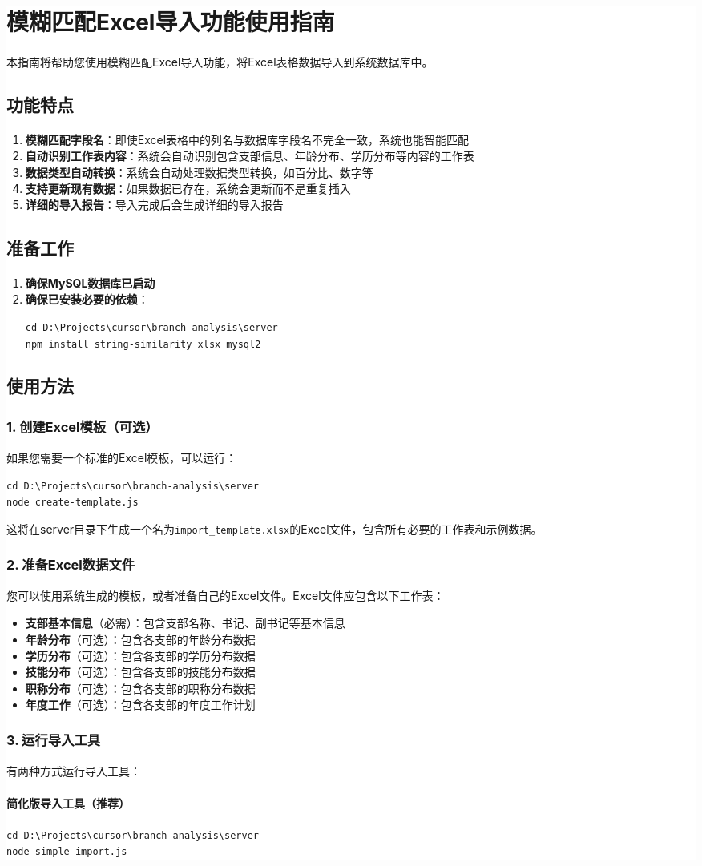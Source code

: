 # 模糊匹配Excel导入功能使用指南

本指南将帮助您使用模糊匹配Excel导入功能，将Excel表格数据导入到系统数据库中。

## 功能特点

1. **模糊匹配字段名**：即使Excel表格中的列名与数据库字段名不完全一致，系统也能智能匹配
2. **自动识别工作表内容**：系统会自动识别包含支部信息、年龄分布、学历分布等内容的工作表
3. **数据类型自动转换**：系统会自动处理数据类型转换，如百分比、数字等
4. **支持更新现有数据**：如果数据已存在，系统会更新而不是重复插入
5. **详细的导入报告**：导入完成后会生成详细的导入报告

## 准备工作

1. **确保MySQL数据库已启动**
2. **确保已安装必要的依赖**：
   ```
   cd D:\Projects\cursor\branch-analysis\server
   npm install string-similarity xlsx mysql2
   ```

## 使用方法

### 1. 创建Excel模板（可选）

如果您需要一个标准的Excel模板，可以运行：

```
cd D:\Projects\cursor\branch-analysis\server
node create-template.js
```

这将在server目录下生成一个名为`import_template.xlsx`的Excel文件，包含所有必要的工作表和示例数据。

### 2. 准备Excel数据文件

您可以使用系统生成的模板，或者准备自己的Excel文件。Excel文件应包含以下工作表：

- **支部基本信息**（必需）：包含支部名称、书记、副书记等基本信息
- **年龄分布**（可选）：包含各支部的年龄分布数据
- **学历分布**（可选）：包含各支部的学历分布数据
- **技能分布**（可选）：包含各支部的技能分布数据
- **职称分布**（可选）：包含各支部的职称分布数据
- **年度工作**（可选）：包含各支部的年度工作计划

### 3. 运行导入工具

有两种方式运行导入工具：

#### 简化版导入工具（推荐）

```
cd D:\Projects\cursor\branch-analysis\server
node simple-import.js
```
